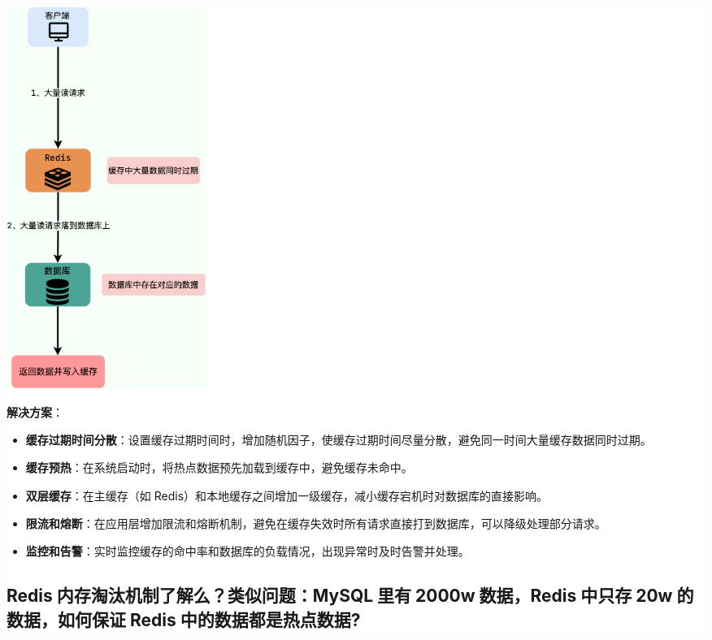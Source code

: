 <img src="assets/redis-cache-avalanche.png" alt="redis-cache-avalanche" style="zoom:67%;" />

**解决方案**：

-   **缓存过期时间分散**：设置缓存过期时间时，增加随机因子，使缓存过期时间尽量分散，避免同一时间大量缓存数据同时过期。

-   **缓存预热**：在系统启动时，将热点数据预先加载到缓存中，避免缓存未命中。

-   **双层缓存**：在主缓存（如 Redis）和本地缓存之间增加一级缓存，减小缓存宕机时对数据库的直接影响。

-   **限流和熔断**：在应用层增加限流和熔断机制，避免在缓存失效时所有请求直接打到数据库，可以降级处理部分请求。

-   **监控和告警**：实时监控缓存的命中率和数据库的负载情况，出现异常时及时告警并处理。



## Redis 内存淘汰机制了解么？类似问题：MySQL 里有 2000w 数据，Redis 中只存 20w 的数据，如何保证 Redis 中的数据都是热点数据?
